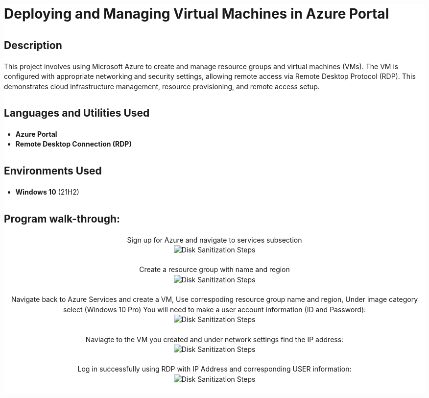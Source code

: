 # Deploying and Managing Virtual Machines in Azure Portal</h1>

<h2>Description</h2>
This project involves using Microsoft Azure to create and manage resource groups and virtual machines (VMs). The VM is configured with appropriate networking and security settings, allowing remote access via Remote Desktop Protocol (RDP). This demonstrates cloud infrastructure management, resource provisioning, and remote access setup.
<br />


<h2>Languages and Utilities Used</h2>

- <b>Azure Portal</b> 
- <b>Remote Desktop Connection (RDP)</b>

<h2>Environments Used </h2>

- <b>Windows 10</b> (21H2)

<h2>Program walk-through:</h2>

<p align="center">
Sign up for Azure and navigate to services subsection <br/>
<img src="https://i.imgur.com/hatCCP6.png" height="80%" width="80%" alt="Disk Sanitization Steps"/>
<br />
<br />
Create a resource group with name and region  <br/>
<img src="https://i.imgur.com/I1dO4i3.png" height="80%" width="80%" alt="Disk Sanitization Steps"/>
<br />
<br />
Navigate back to Azure Services and create a VM, Use correspoding resource group name and region, Under image category select (Windows 10 Pro) You will need to make a user account information (ID and Password): <br/>
<img src="https://i.imgur.com/IW28MfB.png" height="80%" width="80%" alt="Disk Sanitization Steps"/>
<br />
<br />
Naviagte to the VM you created and under network settings find the IP address:  <br/>
<img src="https://i.imgur.com/6BsGRgu.png" height="80%" width="80%" alt="Disk Sanitization Steps"/>
<br />
<br />
Log in successfully using RDP with IP Address and corresponding USER information:  <br/>
<img src="https://i.imgur.com/YOzP4RG.png" height="80%" width="80%" alt="Disk Sanitization Steps"/>
<br />
<br />


<!--
 ```diff
- text in red
+ text in green
! text in orange
# text in gray
@@ text in purple (and bold)@@
```
--!>
